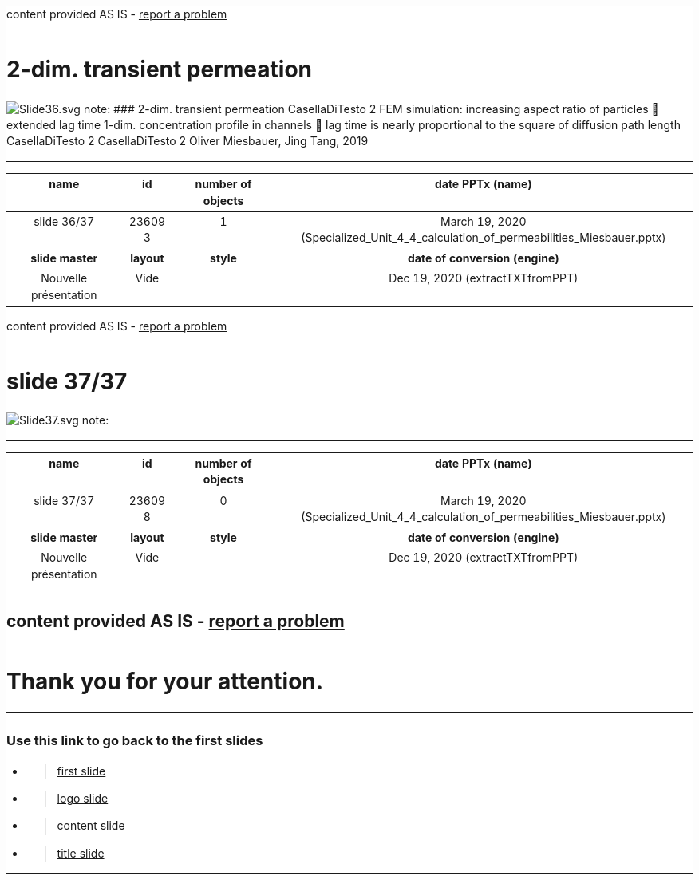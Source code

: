
content provided AS IS - [report a problem](mailto:olivier.vitrac@agroparistech.fr)

# 2-dim. transient permeation
![Slide36.svg](./src_part1/Slide36.svg  "slide 36 of 37") 
note: ### 2-dim. transient permeation CasellaDiTesto 2 FEM simulation: increasing aspect ratio of particles  extended lag time 1-dim. concentration profile in channels  lag time is nearly proportional to the square of diffusion path length CasellaDiTesto 2 CasellaDiTesto 2 Oliver Miesbauer, Jing Tang, 2019

---
|     **name**     |   **id**   | **number of objects** |      **date PPTx (name)**       |
| :--------------: | :--------: | :-------------------: | :-----------------------------: |
|        slide 36/37        |     236093     |          1           |            March 19, 2020 (Specialized_Unit_4_4_calculation_of_permeabilities_Miesbauer.pptx)            |
| **slide master** | **layout** |       **style**       | **date of conversion (engine)** |
|        Nouvelle présentation        |     Vide     |                     |             Dec 19, 2020 (extractTXTfromPPT)             |


content provided AS IS - [report a problem](mailto:olivier.vitrac@agroparistech.fr)

# slide 37/37
![Slide37.svg](./src_part1/Slide37.svg  "slide 37 of 37") 
note: 

---
|     **name**     |   **id**   | **number of objects** |      **date PPTx (name)**       |
| :--------------: | :--------: | :-------------------: | :-----------------------------: |
|        slide 37/37        |     236098     |          0           |            March 19, 2020 (Specialized_Unit_4_4_calculation_of_permeabilities_Miesbauer.pptx)            |
| **slide master** | **layout** |       **style**       | **date of conversion (engine)** |
|        Nouvelle présentation        |     Vide     |                     |             Dec 19, 2020 (extractTXTfromPPT)             |


content provided AS IS - [report a problem](mailto:olivier.vitrac@agroparistech.fr)
---
# Thank you for your attention.
---
###  Use this link to go back to the first slides
*  >  [first slide](#/)
 
*  >  [logo slide](#/1)
 
*  >  [content slide](#/0/2)
 
*  >  [title slide](#/2)
 
---